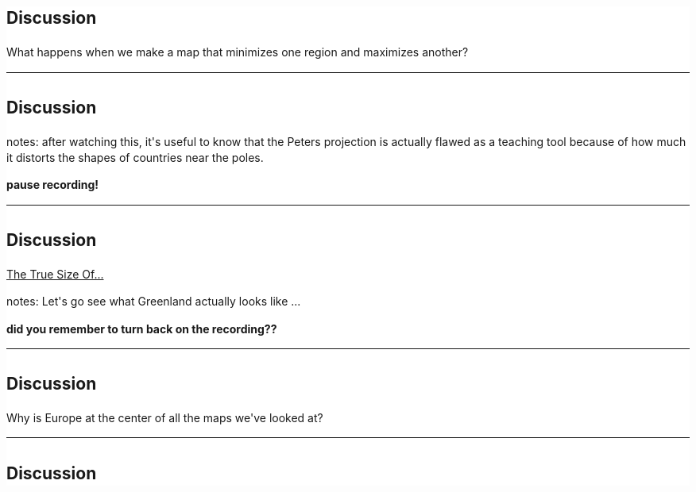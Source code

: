 
## Discussion

What happens when we make a map that minimizes one region and maximizes
another?

---

## Discussion



<iframe width="1024" height="576" src="https://www.youtube.com/embed/vVX-PrBRtTY?rel=0" title="YouTube video player" frameborder="0" allow="accelerometer; autoplay; clipboard-write; encrypted-media; gyroscope; picture-in-picture" allowfullscreen></iframe>

notes:
after watching this, it's useful to know that the Peters projection is actually flawed as a teaching tool because of how much it distorts the shapes of countries near the poles.

**pause recording!**

---

## Discussion

[The True Size Of...](https://thetruesize.com)

notes:
Let's go see what Greenland actually looks like ...

**did you remember to turn back on the recording??**

---

## Discussion

Why is Europe at the center of all the maps we've looked at?

---

## Discussion
